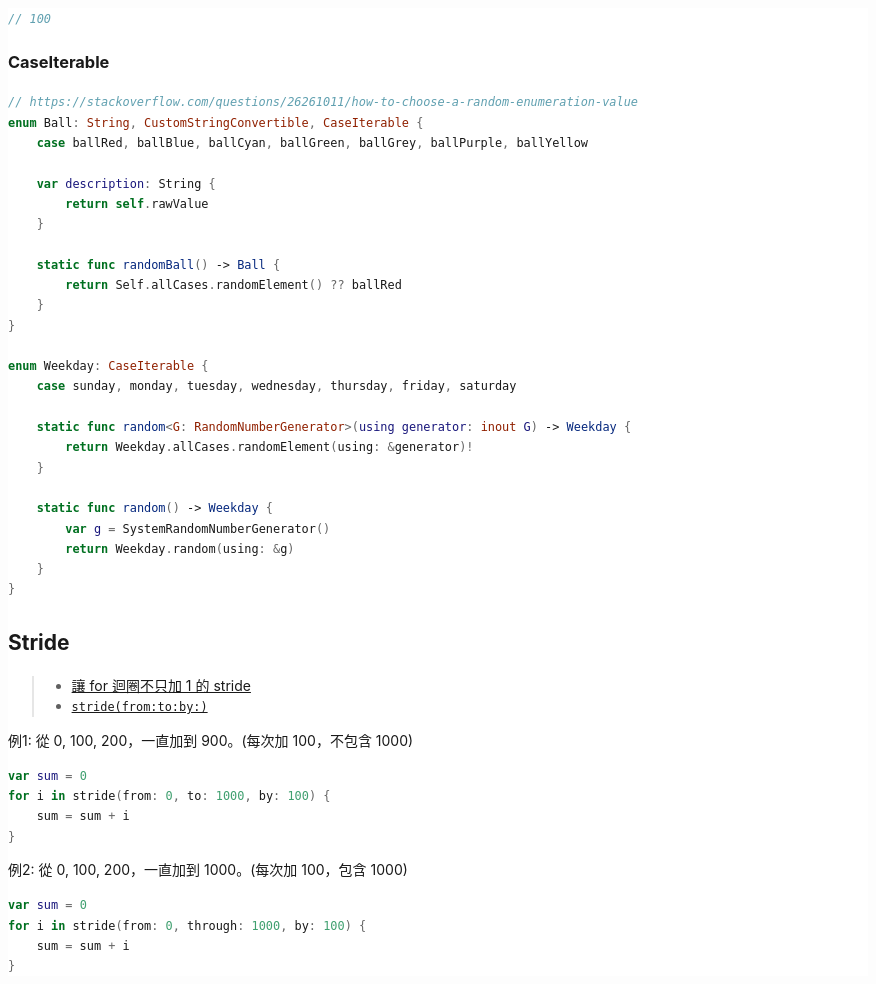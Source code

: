 ```swift
// 100
```

### CaseIterable

```swift
// https://stackoverflow.com/questions/26261011/how-to-choose-a-random-enumeration-value
enum Ball: String, CustomStringConvertible, CaseIterable {
    case ballRed, ballBlue, ballCyan, ballGreen, ballGrey, ballPurple, ballYellow
    
    var description: String {
        return self.rawValue
    }
    
    static func randomBall() -> Ball {
        return Self.allCases.randomElement() ?? ballRed
    }
}

enum Weekday: CaseIterable {
    case sunday, monday, tuesday, wednesday, thursday, friday, saturday

    static func random<G: RandomNumberGenerator>(using generator: inout G) -> Weekday {
        return Weekday.allCases.randomElement(using: &generator)!
    }

    static func random() -> Weekday {
        var g = SystemRandomNumberGenerator()
        return Weekday.random(using: &g)
    }
}
```

## Stride

> * [讓 for 迴圈不只加 1 的 stride](https://medium.com/彼得潘的-swift-ios-app-開發問題解答集/swift-3的for迴圈不只會每次加1-5d4d6e14197)
> * [`stride(from:to:by:)`](https://developer.apple.com/documentation/swift/stride(from:to:by:))

例1: 從 0, 100, 200，一直加到 900。(每次加 100，不包含 1000)

```swift
var sum = 0
for i in stride(from: 0, to: 1000, by: 100) {
    sum = sum + i
}
```

例2: 從 0, 100, 200，一直加到 1000。(每次加 100，包含 1000)

```swift
var sum = 0
for i in stride(from: 0, through: 1000, by: 100) {
    sum = sum + i
}
```
